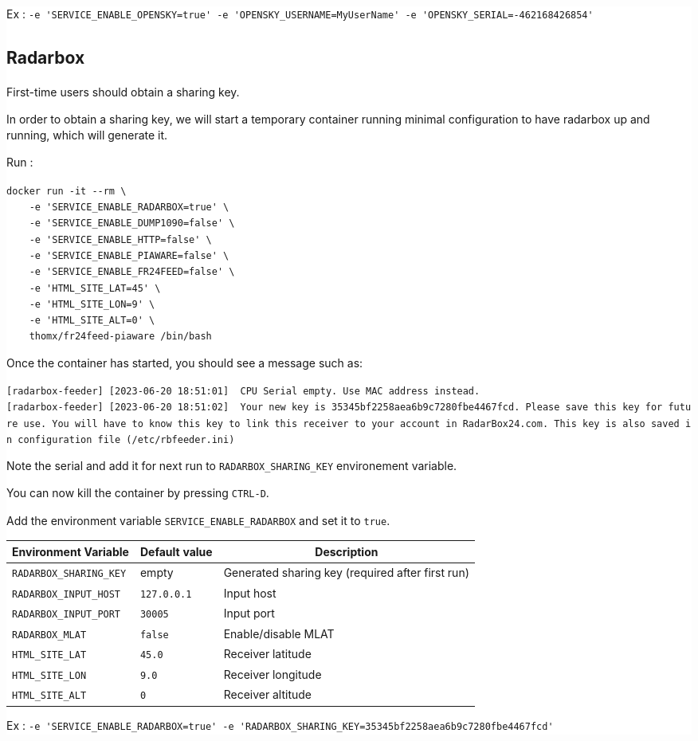 Ex : `-e 'SERVICE_ENABLE_OPENSKY=true' -e 'OPENSKY_USERNAME=MyUserName' -e 'OPENSKY_SERIAL=-462168426854'`

## Radarbox

First-time users should obtain a sharing key.

In order to obtain a sharing key, we will start a temporary container running minimal configuration to have radarbox up and running, which will generate it.

Run :

```
docker run -it --rm \
	-e 'SERVICE_ENABLE_RADARBOX=true' \
	-e 'SERVICE_ENABLE_DUMP1090=false' \
	-e 'SERVICE_ENABLE_HTTP=false' \
	-e 'SERVICE_ENABLE_PIAWARE=false' \
	-e 'SERVICE_ENABLE_FR24FEED=false' \
	-e 'HTML_SITE_LAT=45' \
	-e 'HTML_SITE_LON=9' \
	-e 'HTML_SITE_ALT=0' \
	thomx/fr24feed-piaware /bin/bash
```

Once the container has started, you should see a message such as:

```text
[radarbox-feeder] [2023-06-20 18:51:01]  CPU Serial empty. Use MAC address instead.
[radarbox-feeder] [2023-06-20 18:51:02]  Your new key is 35345bf2258aea6b9c7280fbe4467fcd. Please save this key for future use. You will have to know this key to link this receiver to your account in RadarBox24.com. This key is also saved in configuration file (/etc/rbfeeder.ini)
```

Note the serial and add it for next run to `RADARBOX_SHARING_KEY` environement variable.

You can now kill the container by pressing `CTRL-D`.

Add the environment variable `SERVICE_ENABLE_RADARBOX` and set it to `true`.

| Environment Variable    | Default value | Description                                      |
| ----------------------- | ------------- | ------------------------------------------------ |
| `RADARBOX_SHARING_KEY`  | empty         | Generated sharing key (required after first run) |
| `RADARBOX_INPUT_HOST`   | `127.0.0.1`   | Input host                                       |
| `RADARBOX_INPUT_PORT`   | `30005`       | Input port                                       |
| `RADARBOX_MLAT     `    | `false`       | Enable/disable MLAT                              |
| `HTML_SITE_LAT`         | `45.0`        | Receiver latitude                                |
| `HTML_SITE_LON`         | `9.0`         | Receiver longitude                               |
| `HTML_SITE_ALT`         | `0`           | Receiver altitude                                |

Ex : `-e 'SERVICE_ENABLE_RADARBOX=true' -e 'RADARBOX_SHARING_KEY=35345bf2258aea6b9c7280fbe4467fcd'`
